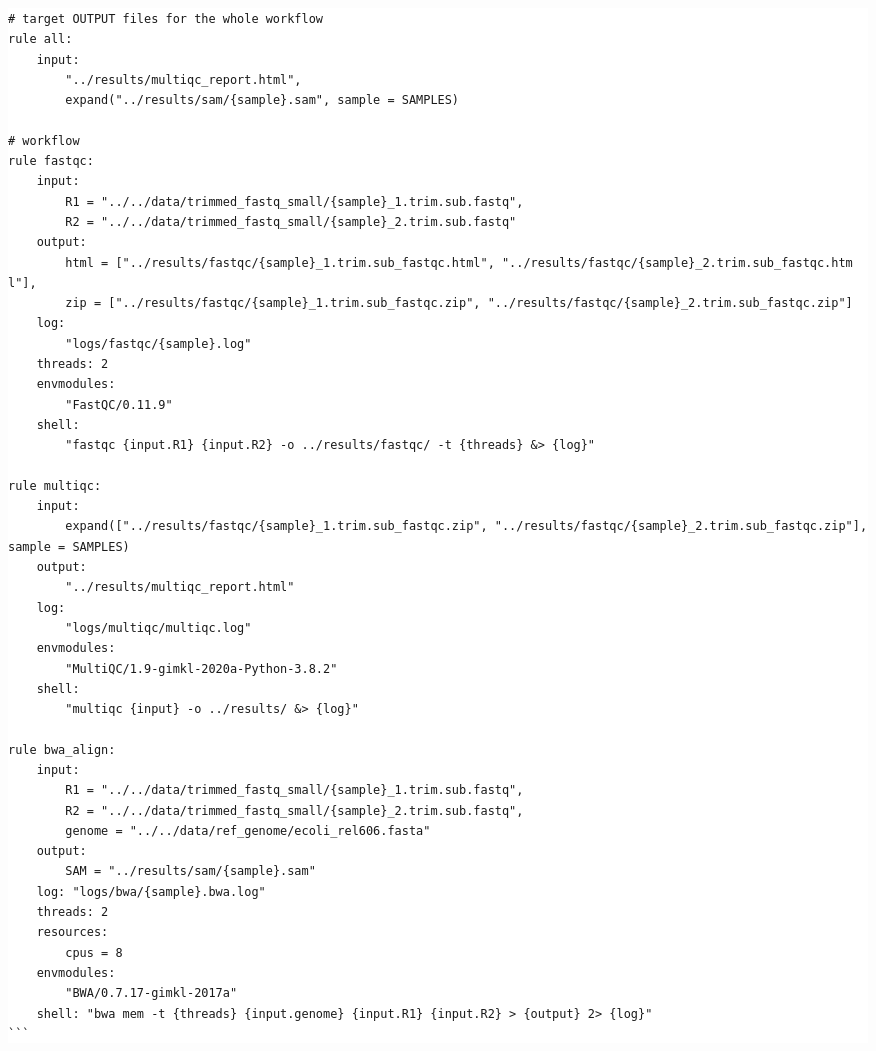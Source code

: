     # target OUTPUT files for the whole workflow
    rule all:
        input:
            "../results/multiqc_report.html",
            expand("../results/sam/{sample}.sam", sample = SAMPLES)

    # workflow
    rule fastqc:
        input:
            R1 = "../../data/trimmed_fastq_small/{sample}_1.trim.sub.fastq",
            R2 = "../../data/trimmed_fastq_small/{sample}_2.trim.sub.fastq"
        output:
            html = ["../results/fastqc/{sample}_1.trim.sub_fastqc.html", "../results/fastqc/{sample}_2.trim.sub_fastqc.html"],
            zip = ["../results/fastqc/{sample}_1.trim.sub_fastqc.zip", "../results/fastqc/{sample}_2.trim.sub_fastqc.zip"]
        log:
            "logs/fastqc/{sample}.log"
        threads: 2
        envmodules:
            "FastQC/0.11.9"
        shell:
            "fastqc {input.R1} {input.R2} -o ../results/fastqc/ -t {threads} &> {log}"

    rule multiqc:
        input:
            expand(["../results/fastqc/{sample}_1.trim.sub_fastqc.zip", "../results/fastqc/{sample}_2.trim.sub_fastqc.zip"], sample = SAMPLES)
        output:
            "../results/multiqc_report.html"
        log:
            "logs/multiqc/multiqc.log"
        envmodules:
            "MultiQC/1.9-gimkl-2020a-Python-3.8.2"
        shell:
            "multiqc {input} -o ../results/ &> {log}"

    rule bwa_align:
        input:
            R1 = "../../data/trimmed_fastq_small/{sample}_1.trim.sub.fastq",
            R2 = "../../data/trimmed_fastq_small/{sample}_2.trim.sub.fastq",
            genome = "../../data/ref_genome/ecoli_rel606.fasta"
        output:
            SAM = "../results/sam/{sample}.sam"
        log: "logs/bwa/{sample}.bwa.log"
        threads: 2
        resources:
            cpus = 8
        envmodules:
            "BWA/0.7.17-gimkl-2017a"
        shell: "bwa mem -t {threads} {input.genome} {input.R1} {input.R2} > {output} 2> {log}"
    ```
    